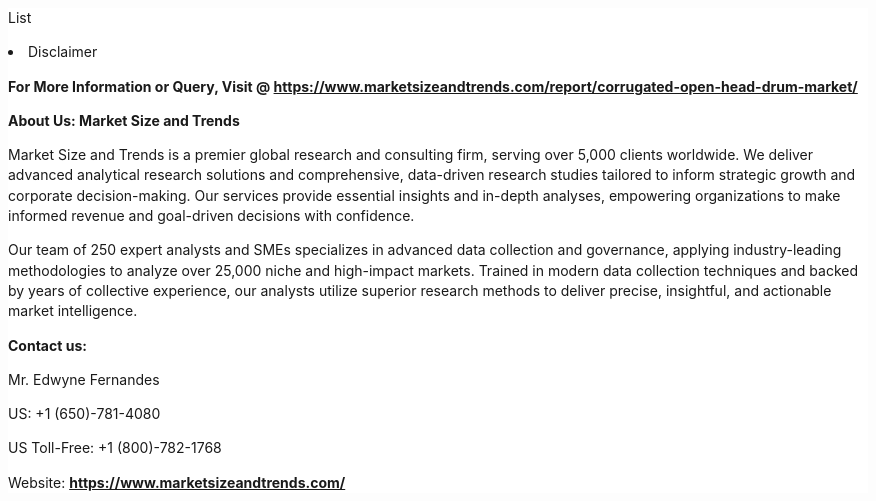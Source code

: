 List</li><li>Disclaimer</li></ul></p><p><strong>For More Information or Query, Visit @ <a href="https://www.marketsizeandtrends.com/report/corrugated-open-head-drum-market/">https://www.marketsizeandtrends.com/report/corrugated-open-head-drum-market/</a></strong></p><p><strong>About Us: Market Size and Trends</strong></p><p>Market Size and Trends is a premier global research and consulting firm, serving over 5,000 clients worldwide. We deliver advanced analytical research solutions and comprehensive, data-driven research studies tailored to inform strategic growth and corporate decision-making. Our services provide essential insights and in-depth analyses, empowering organizations to make informed revenue and goal-driven decisions with confidence.</p><p>Our team of 250 expert analysts and SMEs specializes in advanced data collection and governance, applying industry-leading methodologies to analyze over 25,000 niche and high-impact markets. Trained in modern data collection techniques and backed by years of collective experience, our analysts utilize superior research methods to deliver precise, insightful, and actionable market intelligence.</p><p><strong>Contact us:</strong></p><p>Mr. Edwyne Fernandes</p><p>US: +1 (650)-781-4080</p><p>US Toll-Free: +1 (800)-782-1768</p><p>Website: <strong><a href="https://www.marketsizeandtrends.com/">https://www.marketsizeandtrends.com/</a></strong></p>
